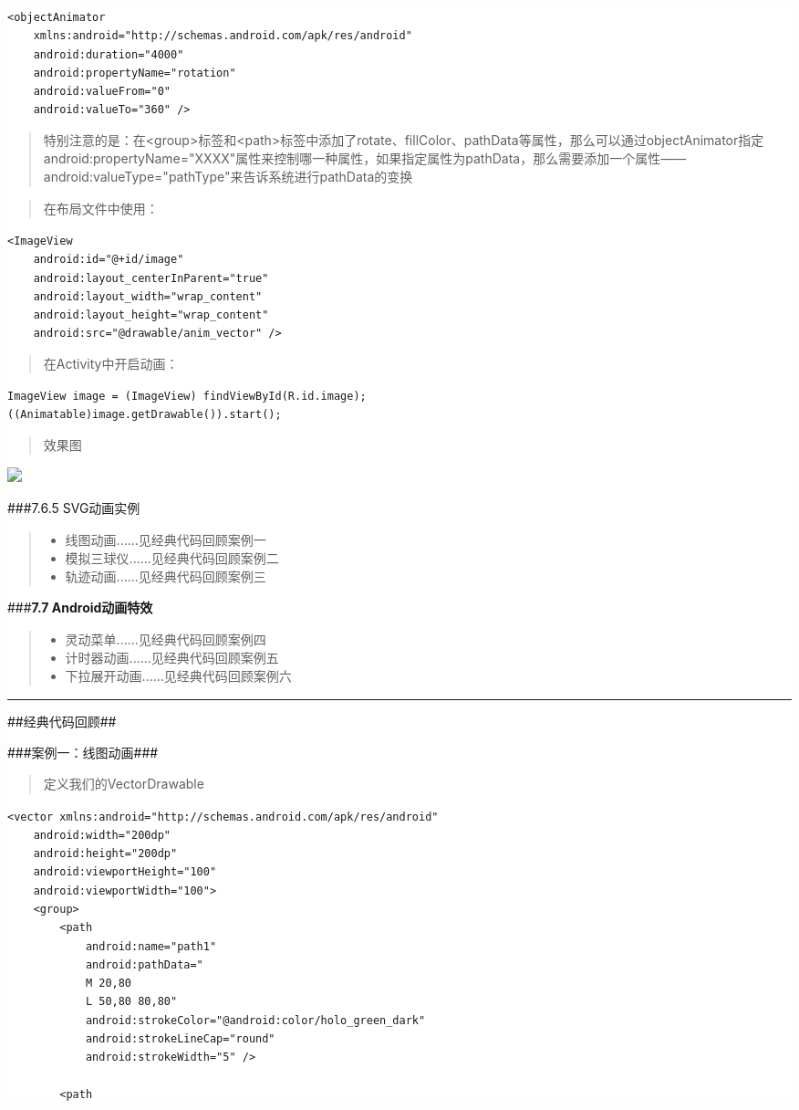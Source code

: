 ```
<objectAnimator     
    xmlns:android="http://schemas.android.com/apk/res/android"
    android:duration="4000"
    android:propertyName="rotation"
    android:valueFrom="0"
    android:valueTo="360" />
```
>特别注意的是：在&lt;group&gt;标签和&lt;path&gt;标签中添加了rotate、fillColor、pathData等属性，那么可以通过objectAnimator指定android:propertyName="XXXX"属性来控制哪一种属性，如果指定属性为pathData，那么需要添加一个属性——android:valueType="pathType"来告诉系统进行pathData的变换

>在布局文件中使用：

```
<ImageView
    android:id="@+id/image"
    android:layout_centerInParent="true"
    android:layout_width="wrap_content"
    android:layout_height="wrap_content"
    android:src="@drawable/anim_vector" />
```
>在Activity中开启动画：

```
ImageView image = (ImageView) findViewById(R.id.image);
((Animatable)image.getDrawable()).start();
```

>效果图

![](http://img.blog.csdn.net/20161013140139845)

###7.6.5 SVG动画实例
>* 线图动画......见经典代码回顾案例一
>* 模拟三球仪......见经典代码回顾案例二
>* 轨迹动画......见经典代码回顾案例三

###**7.7 Android动画特效**

>* 灵动菜单......见经典代码回顾案例四
>* 计时器动画......见经典代码回顾案例五
>* 下拉展开动画......见经典代码回顾案例六


----------

##经典代码回顾##

###案例一：线图动画###

>定义我们的VectorDrawable

```
<vector xmlns:android="http://schemas.android.com/apk/res/android"
    android:width="200dp"
    android:height="200dp"
    android:viewportHeight="100"
    android:viewportWidth="100">
    <group>
        <path
            android:name="path1"
            android:pathData="
            M 20,80
            L 50,80 80,80"
            android:strokeColor="@android:color/holo_green_dark"
            android:strokeLineCap="round"
            android:strokeWidth="5" />

        <path
```